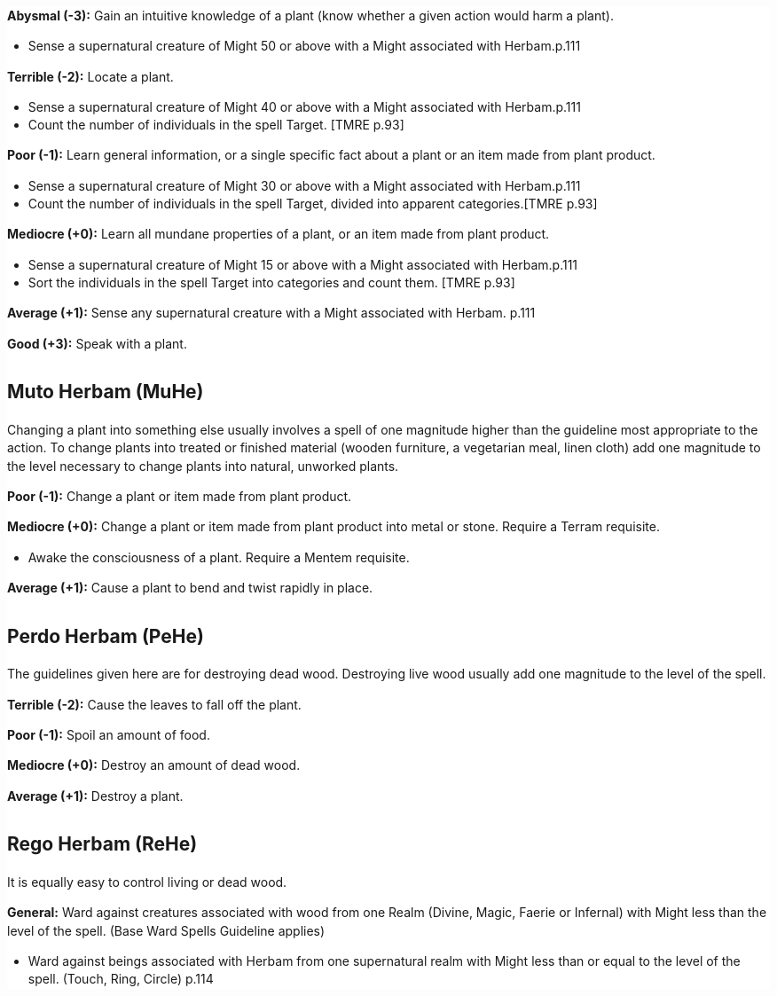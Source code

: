 **Abysmal (-3):** Gain an intuitive knowledge of a plant (know whether a given action would harm a plant).
-  Sense a supernatural creature of Might 50 or above with a Might associated with Herbam.p.111

**Terrible (-2):** Locate a plant.
-  Sense a supernatural creature of Might 40 or above with a Might associated with Herbam.p.111
-  Count the number of individuals in the spell Target. [TMRE p.93]

**Poor (-1):** Learn general information, or a single specific fact about a plant or an item made from plant product.
-  Sense a supernatural creature of Might 30 or above with a Might associated with Herbam.p.111
-  Count the number of individuals in the spell Target, divided into apparent categories.[TMRE p.93]

**Mediocre (+0):** Learn all mundane properties of a plant, or an item made from plant product.
-  Sense a supernatural creature of Might 15 or above with a Might associated with Herbam.p.111
-  Sort the individuals in the spell Target into categories and count them. [TMRE p.93]

**Average (+1):** Sense any supernatural creature with a Might associated with Herbam. p.111

**Good (+3):** Speak with a plant.

## Muto Herbam (MuHe)

Changing a plant into something else usually involves a spell of one magnitude higher than the guideline most appropriate to the action. To change plants into treated or finished material
(wooden furniture, a vegetarian meal, linen cloth) add one magnitude to the level necessary to change plants into natural, unworked plants.

**Poor (-1):** Change a plant or item made from plant product.

**Mediocre (+0):** Change a plant or item made from plant product into metal or stone. Require a Terram requisite.
-  Awake the consciousness of a plant. Require a Mentem requisite.

**Average (+1):** Cause a plant to bend and twist rapidly in place.

## Perdo Herbam (PeHe)

The guidelines given here are for destroying dead wood. Destroying live wood usually add one magnitude to the level of the spell.

**Terrible (-2):** Cause the leaves to fall off the plant.

**Poor (-1):** Spoil an amount of food.

**Mediocre (+0):** Destroy an amount of dead wood.

**Average (+1):** Destroy a plant.

## Rego Herbam (ReHe)

It is equally easy to control living or dead wood.

**General:** Ward against creatures associated with wood from one Realm (Divine, Magic, Faerie or Infernal) with Might less than the level of the spell. (Base Ward Spells Guideline applies)
-  Ward against beings associated with Herbam from one supernatural realm with Might less than or equal to the level of the spell. (Touch, Ring, Circle) p.114
